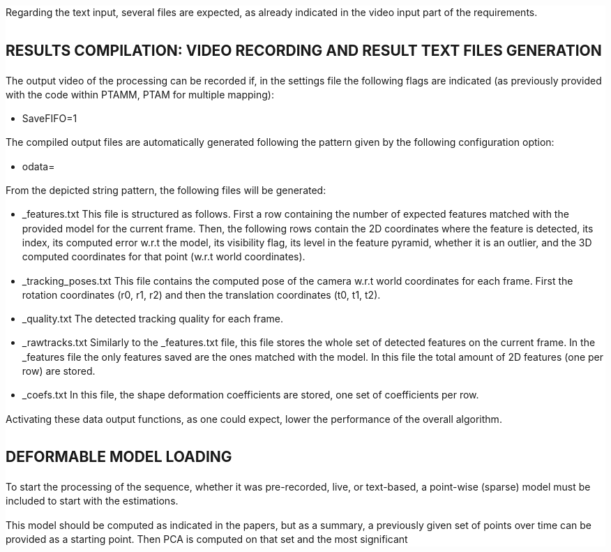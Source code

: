 Regarding the text input, several files are expected, as already indicated
in the video input part of the requirements.

RESULTS COMPILATION: VIDEO RECORDING AND RESULT TEXT FILES GENERATION
---------------------------------------------------------------------

The output video of the processing can be recorded if, in the settings file the following flags are indicated (as previously provided with the code within PTAMM, PTAM for multiple mapping):

 * SaveFIFO=1

The compiled output files are automatically generated following the pattern given by the following configuration option:

 * odata=<stringPattern>

From the depicted string pattern, the following files will be generated:
 * <stringPattern>_features.txt
   This file is structured as follows. First a row containing the number of
   expected features matched with the provided model for the current frame.
   Then, the following rows contain the 2D coordinates where the feature is
   detected, its index, its computed error w.r.t the model, its visibility
   flag, its level in the feature pyramid, whether it is an outlier, and the
   3D computed coordinates for that point (w.r.t world coordinates).

 * <stringPattern>_tracking_poses.txt
   This file contains the computed pose of the camera w.r.t world coordinates
   for each frame. First the rotation coordinates (r0, r1, r2) and then the
   translation coordinates (t0, t1, t2).

 * <stringPattern>_quality.txt
   The detected tracking quality for each frame.

 * <stringPattern>_rawtracks.txt
   Similarly to the _features.txt file, this file stores the whole set of
   detected features on the current frame. In the _features file the only
   features saved are the ones matched with the model. In this file the
   total amount of 2D features (one per row) are stored.

 * <stringPattern>_coefs.txt
   In this file, the shape deformation coefficients are stored, one set of
   coefficients per row.

Activating these data output functions, as one could expect, lower the
performance of the overall algorithm.

DEFORMABLE MODEL LOADING
------------------------

To start the processing of the sequence, whether it was pre-recorded, live,
or text-based, a point-wise (sparse) model must be included to start with
the estimations.

This model should be computed as indicated in the papers, but as a summary,
a previously given set of points over time can be provided as a starting point.
Then PCA is computed on that set and the most significant 
